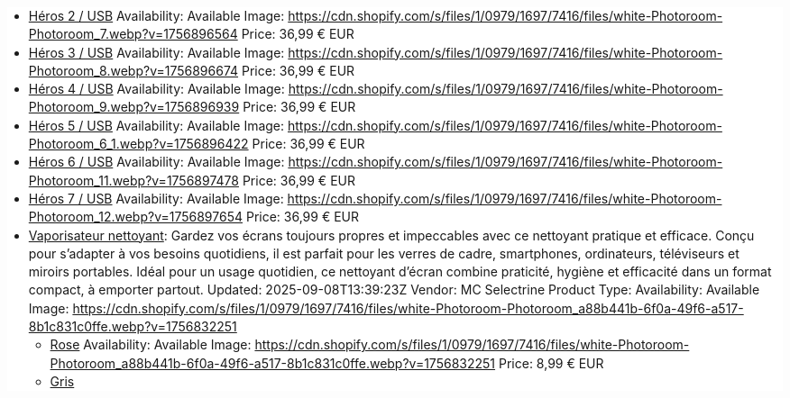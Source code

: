   - [Héros 2 / USB](https://mcselectrine.myshopify.com/products/anime-dragon-ball-z-light-painting-photo-frame-dragon-ball-figures-goku-action-figure-led-night-light-room-decor-gifts-moon-lamp?variant=52314869301512)
    Availability: Available
    Image: https://cdn.shopify.com/s/files/1/0979/1697/7416/files/white-Photoroom-Photoroom_7.webp?v=1756896564
    Price: 36,99 € EUR
  - [Héros 3 / USB](https://mcselectrine.myshopify.com/products/anime-dragon-ball-z-light-painting-photo-frame-dragon-ball-figures-goku-action-figure-led-night-light-room-decor-gifts-moon-lamp?variant=52314869334280)
    Availability: Available
    Image: https://cdn.shopify.com/s/files/1/0979/1697/7416/files/white-Photoroom-Photoroom_8.webp?v=1756896674
    Price: 36,99 € EUR
  - [Héros 4 / USB](https://mcselectrine.myshopify.com/products/anime-dragon-ball-z-light-painting-photo-frame-dragon-ball-figures-goku-action-figure-led-night-light-room-decor-gifts-moon-lamp?variant=52314869367048)
    Availability: Available
    Image: https://cdn.shopify.com/s/files/1/0979/1697/7416/files/white-Photoroom-Photoroom_9.webp?v=1756896939
    Price: 36,99 € EUR
  - [Héros 5 / USB](https://mcselectrine.myshopify.com/products/anime-dragon-ball-z-light-painting-photo-frame-dragon-ball-figures-goku-action-figure-led-night-light-room-decor-gifts-moon-lamp?variant=52314869268744)
    Availability: Available
    Image: https://cdn.shopify.com/s/files/1/0979/1697/7416/files/white-Photoroom-Photoroom_6_1.webp?v=1756896422
    Price: 36,99 € EUR
  - [Héros 6 / USB](https://mcselectrine.myshopify.com/products/anime-dragon-ball-z-light-painting-photo-frame-dragon-ball-figures-goku-action-figure-led-night-light-room-decor-gifts-moon-lamp?variant=52314869432584)
    Availability: Available
    Image: https://cdn.shopify.com/s/files/1/0979/1697/7416/files/white-Photoroom-Photoroom_11.webp?v=1756897478
    Price: 36,99 € EUR
  - [Héros 7 / USB](https://mcselectrine.myshopify.com/products/anime-dragon-ball-z-light-painting-photo-frame-dragon-ball-figures-goku-action-figure-led-night-light-room-decor-gifts-moon-lamp?variant=52314869465352)
    Availability: Available
    Image: https://cdn.shopify.com/s/files/1/0979/1697/7416/files/white-Photoroom-Photoroom_12.webp?v=1756897654
    Price: 36,99 € EUR
- [Vaporisateur nettoyant](https://mcselectrine.myshopify.com/products/screen-cleaner-spray-bottle-portable-cleaning-brush-for-smartphone-laptop-tablet-polishing-cloth-cleaner-set-for-iphone-ipad-1): Gardez vos écrans toujours propres et impeccables avec ce nettoyant pratique et efficace. Conçu pour s’adapter à vos besoins quotidiens, il est parfait pour les verres de cadre, smartphones, ordinateurs, téléviseurs et miroirs portables. Idéal pour un usage quotidien, ce nettoyant d’écran combine praticité, hygiène et efficacité dans un format compact, à emporter partout.
  Updated: 2025-09-08T13:39:23Z
  Vendor: MC Selectrine
  Product Type: 
  Availability: Available
  Image: https://cdn.shopify.com/s/files/1/0979/1697/7416/files/white-Photoroom-Photoroom_a88b441b-6f0a-49f6-a517-8b1c831c0ffe.webp?v=1756832251
  - [Rose](https://mcselectrine.myshopify.com/products/screen-cleaner-spray-bottle-portable-cleaning-brush-for-smartphone-laptop-tablet-polishing-cloth-cleaner-set-for-iphone-ipad-1?variant=52316267413768)
    Availability: Available
    Image: https://cdn.shopify.com/s/files/1/0979/1697/7416/files/white-Photoroom-Photoroom_a88b441b-6f0a-49f6-a517-8b1c831c0ffe.webp?v=1756832251
    Price: 8,99 € EUR
  - [Gris](https://mcselectrine.myshopify.com/products/screen-cleaner-spray-bottle-portable-cleaning-brush-for-smartphone-laptop-tablet-polishing-cloth-cleaner-set-for-iphone-ipad-1?variant=52316267446536)